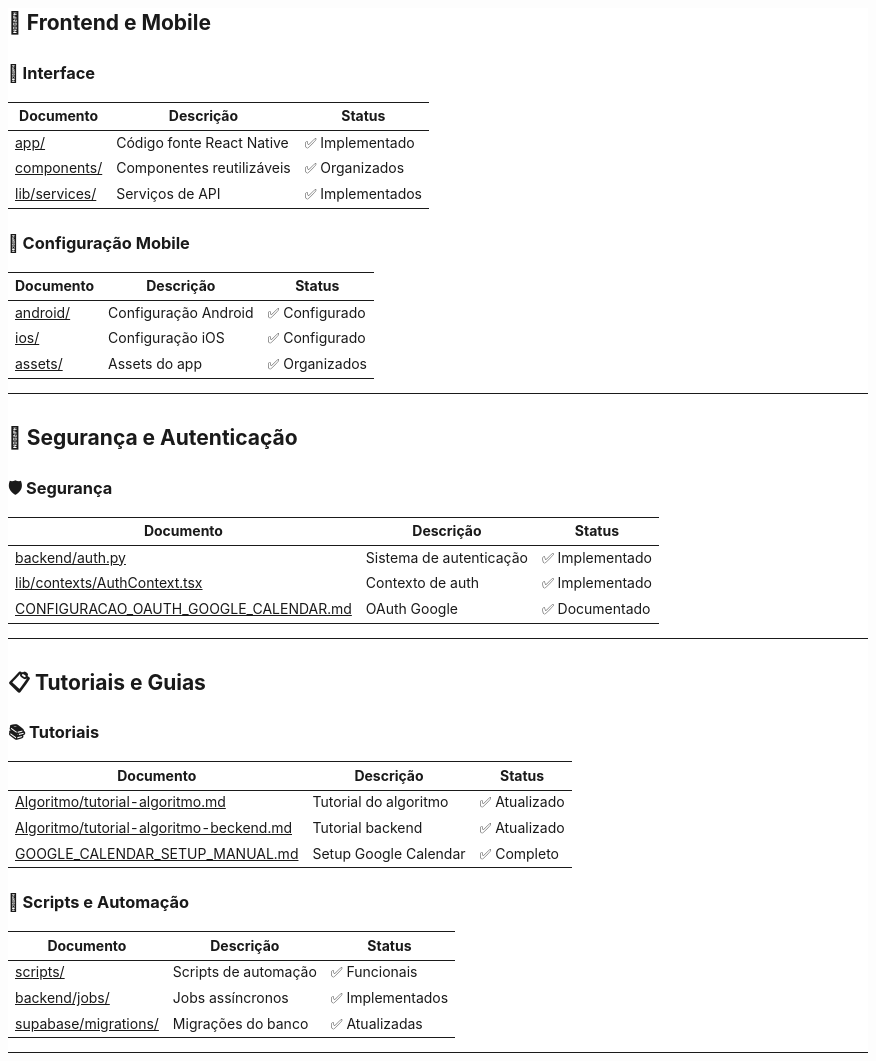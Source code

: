 
## 📱 Frontend e Mobile

### 🎨 Interface
| Documento | Descrição | Status |
|-----------|-----------|--------|
| [app/](./app/) | Código fonte React Native | ✅ Implementado |
| [components/](./components/) | Componentes reutilizáveis | ✅ Organizados |
| [lib/services/](./lib/services/) | Serviços de API | ✅ Implementados |

### 📱 Configuração Mobile
| Documento | Descrição | Status |
|-----------|-----------|--------|
| [android/](./android/) | Configuração Android | ✅ Configurado |
| [ios/](./ios/) | Configuração iOS | ✅ Configurado |
| [assets/](./assets/) | Assets do app | ✅ Organizados |

---

## 🔐 Segurança e Autenticação

### 🛡️ Segurança
| Documento | Descrição | Status |
|-----------|-----------|--------|
| [backend/auth.py](./backend/auth.py) | Sistema de autenticação | ✅ Implementado |
| [lib/contexts/AuthContext.tsx](./lib/contexts/AuthContext.tsx) | Contexto de auth | ✅ Implementado |
| [CONFIGURACAO_OAUTH_GOOGLE_CALENDAR.md](./CONFIGURACAO_OAUTH_GOOGLE_CALENDAR.md) | OAuth Google | ✅ Documentado |

---

## 📋 Tutoriais e Guias

### 📚 Tutoriais
| Documento | Descrição | Status |
|-----------|-----------|--------|
| [Algoritmo/tutorial-algoritmo.md](./Algoritmo/tutorial-algoritmo.md) | Tutorial do algoritmo | ✅ Atualizado |
| [Algoritmo/tutorial-algoritmo-beckend.md](./Algoritmo/tutorial-algoritmo-beckend.md) | Tutorial backend | ✅ Atualizado |
| [GOOGLE_CALENDAR_SETUP_MANUAL.md](./GOOGLE_CALENDAR_SETUP_MANUAL.md) | Setup Google Calendar | ✅ Completo |

### 🔧 Scripts e Automação
| Documento | Descrição | Status |
|-----------|-----------|--------|
| [scripts/](./scripts/) | Scripts de automação | ✅ Funcionais |
| [backend/jobs/](./backend/jobs/) | Jobs assíncronos | ✅ Implementados |
| [supabase/migrations/](./supabase/migrations/) | Migrações do banco | ✅ Atualizadas |

---